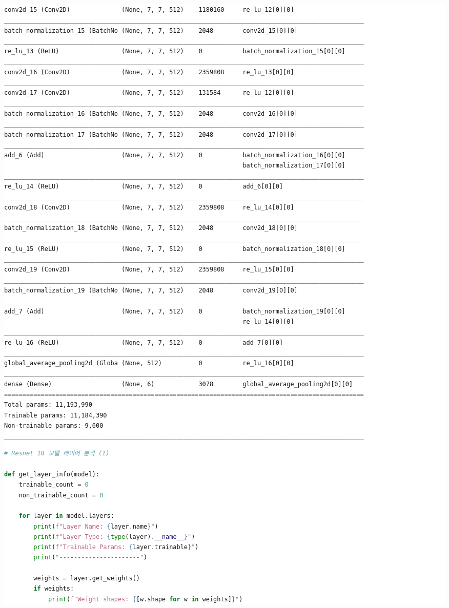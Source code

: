     conv2d_15 (Conv2D)              (None, 7, 7, 512)    1180160     re_lu_12[0][0]                   
    __________________________________________________________________________________________________
    batch_normalization_15 (BatchNo (None, 7, 7, 512)    2048        conv2d_15[0][0]                  
    __________________________________________________________________________________________________
    re_lu_13 (ReLU)                 (None, 7, 7, 512)    0           batch_normalization_15[0][0]     
    __________________________________________________________________________________________________
    conv2d_16 (Conv2D)              (None, 7, 7, 512)    2359808     re_lu_13[0][0]                   
    __________________________________________________________________________________________________
    conv2d_17 (Conv2D)              (None, 7, 7, 512)    131584      re_lu_12[0][0]                   
    __________________________________________________________________________________________________
    batch_normalization_16 (BatchNo (None, 7, 7, 512)    2048        conv2d_16[0][0]                  
    __________________________________________________________________________________________________
    batch_normalization_17 (BatchNo (None, 7, 7, 512)    2048        conv2d_17[0][0]                  
    __________________________________________________________________________________________________
    add_6 (Add)                     (None, 7, 7, 512)    0           batch_normalization_16[0][0]     
                                                                     batch_normalization_17[0][0]     
    __________________________________________________________________________________________________
    re_lu_14 (ReLU)                 (None, 7, 7, 512)    0           add_6[0][0]                      
    __________________________________________________________________________________________________
    conv2d_18 (Conv2D)              (None, 7, 7, 512)    2359808     re_lu_14[0][0]                   
    __________________________________________________________________________________________________
    batch_normalization_18 (BatchNo (None, 7, 7, 512)    2048        conv2d_18[0][0]                  
    __________________________________________________________________________________________________
    re_lu_15 (ReLU)                 (None, 7, 7, 512)    0           batch_normalization_18[0][0]     
    __________________________________________________________________________________________________
    conv2d_19 (Conv2D)              (None, 7, 7, 512)    2359808     re_lu_15[0][0]                   
    __________________________________________________________________________________________________
    batch_normalization_19 (BatchNo (None, 7, 7, 512)    2048        conv2d_19[0][0]                  
    __________________________________________________________________________________________________
    add_7 (Add)                     (None, 7, 7, 512)    0           batch_normalization_19[0][0]     
                                                                     re_lu_14[0][0]                   
    __________________________________________________________________________________________________
    re_lu_16 (ReLU)                 (None, 7, 7, 512)    0           add_7[0][0]                      
    __________________________________________________________________________________________________
    global_average_pooling2d (Globa (None, 512)          0           re_lu_16[0][0]                   
    __________________________________________________________________________________________________
    dense (Dense)                   (None, 6)            3078        global_average_pooling2d[0][0]   
    ==================================================================================================
    Total params: 11,193,990
    Trainable params: 11,184,390
    Non-trainable params: 9,600
    __________________________________________________________________________________________________



```python
# Resnet 18 모델 레이어 분석 (1)

def get_layer_info(model):
    trainable_count = 0
    non_trainable_count = 0
    
    for layer in model.layers:
        print(f"Layer Name: {layer.name}")
        print(f"Layer Type: {type(layer).__name__}")
        print(f"Trainable Params: {layer.trainable}")
        print("----------------------")
        
        weights = layer.get_weights()
        if weights:
            print(f"Weight shapes: {[w.shape for w in weights]}")
```